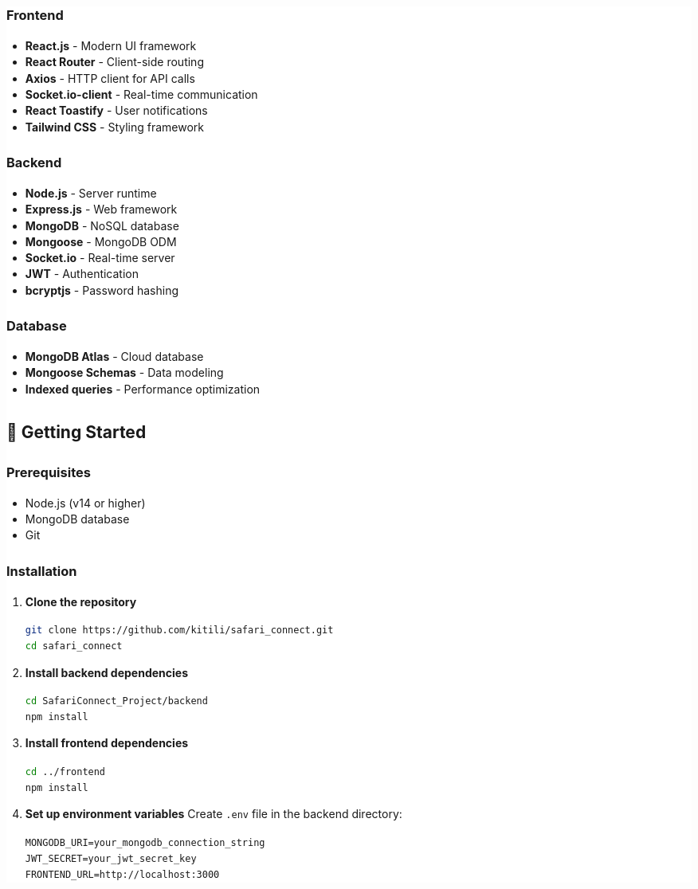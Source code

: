 ### Frontend
- **React.js** - Modern UI framework
- **React Router** - Client-side routing
- **Axios** - HTTP client for API calls
- **Socket.io-client** - Real-time communication
- **React Toastify** - User notifications
- **Tailwind CSS** - Styling framework

### Backend
- **Node.js** - Server runtime
- **Express.js** - Web framework
- **MongoDB** - NoSQL database
- **Mongoose** - MongoDB ODM
- **Socket.io** - Real-time server
- **JWT** - Authentication
- **bcryptjs** - Password hashing

### Database
- **MongoDB Atlas** - Cloud database
- **Mongoose Schemas** - Data modeling
- **Indexed queries** - Performance optimization

## 🚀 Getting Started

### Prerequisites
- Node.js (v14 or higher)
- MongoDB database
- Git

### Installation

1. **Clone the repository**
   ```bash
   git clone https://github.com/kitili/safari_connect.git
   cd safari_connect
   ```

2. **Install backend dependencies**
   ```bash
   cd SafariConnect_Project/backend
   npm install
   ```

3. **Install frontend dependencies**
   ```bash
   cd ../frontend
   npm install
   ```

4. **Set up environment variables**
   Create `.env` file in the backend directory:
   ```env
   MONGODB_URI=your_mongodb_connection_string
   JWT_SECRET=your_jwt_secret_key
   FRONTEND_URL=http://localhost:3000
   ```
